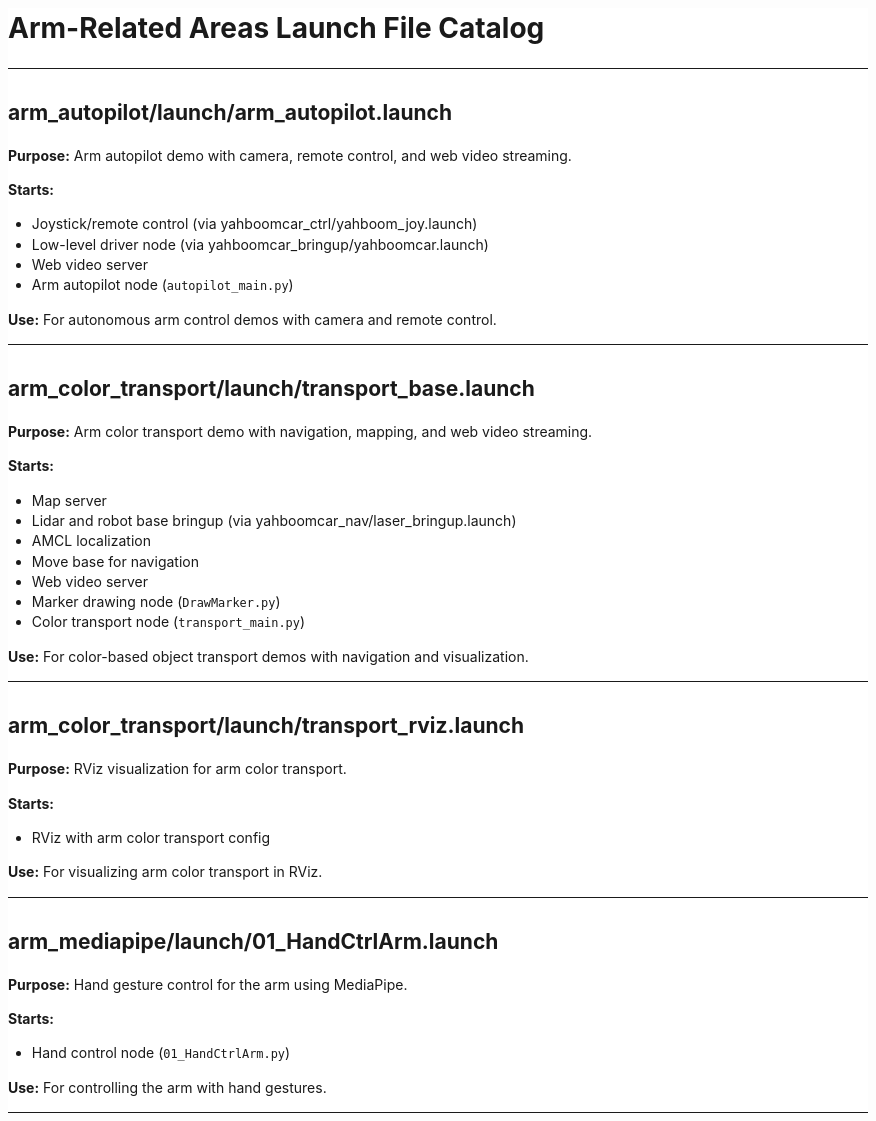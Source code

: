 # Arm-Related Areas Launch File Catalog

---

## arm_autopilot/launch/arm_autopilot.launch
**Purpose:** Arm autopilot demo with camera, remote control, and web video streaming.

**Starts:**
- Joystick/remote control (via yahboomcar_ctrl/yahboom_joy.launch)
- Low-level driver node (via yahboomcar_bringup/yahboomcar.launch)
- Web video server
- Arm autopilot node (`autopilot_main.py`)

**Use:** For autonomous arm control demos with camera and remote control.

---

## arm_color_transport/launch/transport_base.launch
**Purpose:** Arm color transport demo with navigation, mapping, and web video streaming.

**Starts:**
- Map server
- Lidar and robot base bringup (via yahboomcar_nav/laser_bringup.launch)
- AMCL localization
- Move base for navigation
- Web video server
- Marker drawing node (`DrawMarker.py`)
- Color transport node (`transport_main.py`)

**Use:** For color-based object transport demos with navigation and visualization.

---

## arm_color_transport/launch/transport_rviz.launch
**Purpose:** RViz visualization for arm color transport.

**Starts:**
- RViz with arm color transport config

**Use:** For visualizing arm color transport in RViz.

---

## arm_mediapipe/launch/01_HandCtrlArm.launch
**Purpose:** Hand gesture control for the arm using MediaPipe.

**Starts:**
- Hand control node (`01_HandCtrlArm.py`)

**Use:** For controlling the arm with hand gestures.

---
